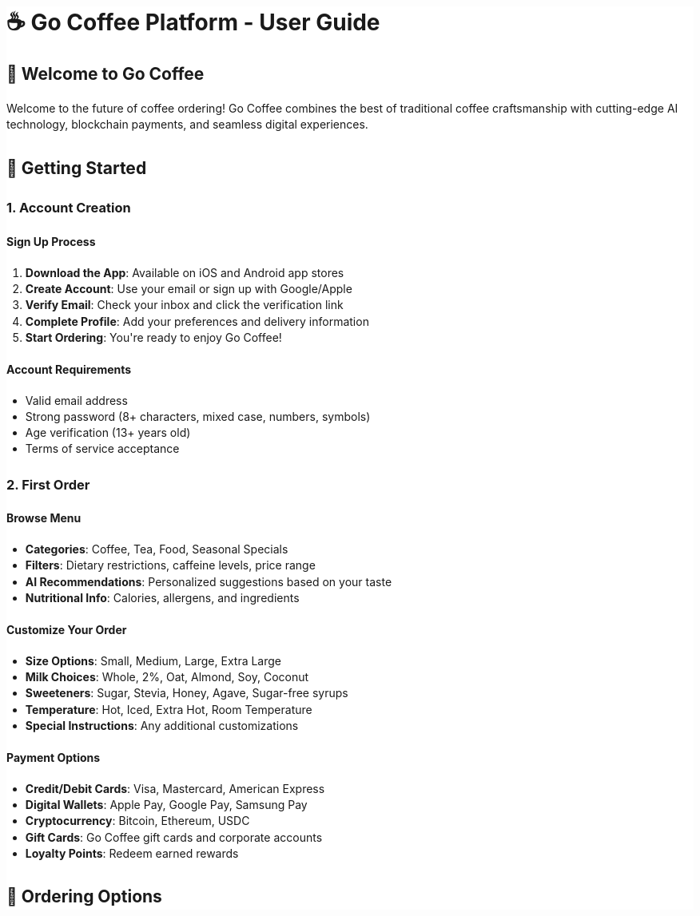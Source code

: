 # ☕ Go Coffee Platform - User Guide

## 🎯 Welcome to Go Coffee

Welcome to the future of coffee ordering! Go Coffee combines the best of traditional coffee craftsmanship with cutting-edge AI technology, blockchain payments, and seamless digital experiences.

## 🚀 Getting Started

### **1. Account Creation**

#### **Sign Up Process**
1. **Download the App**: Available on iOS and Android app stores
2. **Create Account**: Use your email or sign up with Google/Apple
3. **Verify Email**: Check your inbox and click the verification link
4. **Complete Profile**: Add your preferences and delivery information
5. **Start Ordering**: You're ready to enjoy Go Coffee!

#### **Account Requirements**
- Valid email address
- Strong password (8+ characters, mixed case, numbers, symbols)
- Age verification (13+ years old)
- Terms of service acceptance

### **2. First Order**

#### **Browse Menu**
- **Categories**: Coffee, Tea, Food, Seasonal Specials
- **Filters**: Dietary restrictions, caffeine levels, price range
- **AI Recommendations**: Personalized suggestions based on your taste
- **Nutritional Info**: Calories, allergens, and ingredients

#### **Customize Your Order**
- **Size Options**: Small, Medium, Large, Extra Large
- **Milk Choices**: Whole, 2%, Oat, Almond, Soy, Coconut
- **Sweeteners**: Sugar, Stevia, Honey, Agave, Sugar-free syrups
- **Temperature**: Hot, Iced, Extra Hot, Room Temperature
- **Special Instructions**: Any additional customizations

#### **Payment Options**
- **Credit/Debit Cards**: Visa, Mastercard, American Express
- **Digital Wallets**: Apple Pay, Google Pay, Samsung Pay
- **Cryptocurrency**: Bitcoin, Ethereum, USDC
- **Gift Cards**: Go Coffee gift cards and corporate accounts
- **Loyalty Points**: Redeem earned rewards

## 🏪 Ordering Options
